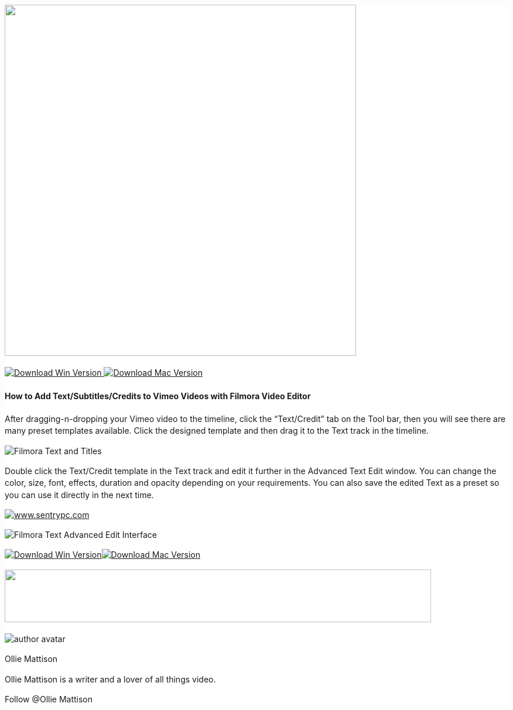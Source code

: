 <a href="https://turtlebeachus.sjv.io/c/5597632/1988416/23719" target="_top" id="1988416"><img src="//a.impactradius-go.com/display-ad/23719-1988416" border="0" alt="" width="600" height="600"/></a><img height="0" width="0" src="https://imp.pxf.io/i/5597632/1988416/23719" style="position:absolute;visibility:hidden;" border="0" />

[![Download Win Version](https://images.wondershare.com/filmora/guide/download-btn-win.jpg) ](https://tools.techidaily.com/wondershare/filmora/download/) [![Download Mac Version](https://images.wondershare.com/filmora/guide/download-btn-mac.jpg) ](https://tools.techidaily.com/wondershare/filmora/download/)

#### How to Add Text/Subtitles/Credits to Vimeo Videos with Filmora Video Editor

 After dragging-n-dropping your Vimeo video to the timeline, click the “Text/Credit” tab on the Tool bar, then you will see there are many preset templates available. Click the designed template and then drag it to the Text track in the timeline.

![Filmora Text and Titles](https://images.wondershare.com/filmora/article-images/filmora-text-interface-201704.jpg)

 Double click the Text/Credit template in the Text track and edit it further in the Advanced Text Edit window. You can change the color, size, font, effects, duration and opacity depending on your requirements. You can also save the edited Text as a preset so you can use it directly in the next time.


<a href="https://sentrypc.7eer.net/c/5597632/398457/3022" target="_top" id="398457"><img src="//a.impactradius-go.com/display-ad/3022-398457" border="0" alt="www.sentrypc.com" width="980" height="120"/></a><img height="0" width="0" src="https://sentrypc.7eer.net/i/5597632/398457/3022" style="position:absolute;visibility:hidden;" border="0" />

![Filmora Text Advanced Edit Interface](https://images.wondershare.com/filmora/article-images/filmora-advanced-text-edit-interface.jpg)

[![Download Win Version](https://images.wondershare.com/filmora/guide/download-btn-win.jpg)](https://tools.techidaily.com/wondershare/filmora/download/)[![Download Mac Version](https://images.wondershare.com/filmora/guide/download-btn-mac.jpg)](https://tools.techidaily.com/wondershare/filmora/download/)


<a href="https://zonlipartnershipprogram.pxf.io/c/5597632/1596691/17882" target="_top" id="1596691"><img src="//a.impactradius-go.com/display-ad/17882-1596691" border="0" alt="" width="728" height="90"/></a><img height="0" width="0" src="https://imp.pxf.io/i/5597632/1596691/17882" style="position:absolute;visibility:hidden;" border="0" />

![author avatar](https://images.wondershare.com/filmora/article-images/ollie-mattison.jpg)

Ollie Mattison

Ollie Mattison is a writer and a lover of all things video.

Follow @Ollie Mattison

<ins class="adsbygoogle"
     style="display:block"
     data-ad-format="autorelaxed"
     data-ad-client="ca-pub-7571918770474297"
     data-ad-slot="1223367746"></ins>

<ins class="adsbygoogle"
     style="display:block"
     data-ad-format="autorelaxed"
     data-ad-client="ca-pub-7571918770474297"
     data-ad-slot="1223367746"></ins>


